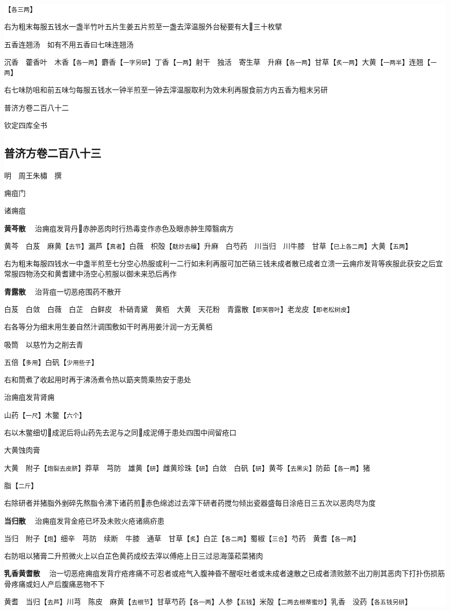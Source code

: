 【`各三两`】  

右为粗末每服五钱水一盏半竹叶五片生姜五片煎至一盏去滓温服外台秘要有大三十枚擘  

五香连翘汤　如有不用五香曰七味连翘汤  

沉香　藿香叶　木香【`各一两`】麝香【`一字另研`】丁香【`一两`】射干　独活　寄生草　升麻【`各一两`】甘草【`炙一两`】大黄【`一两半`】连翘【`一两`】  

右七味防咀和前五味匀每服五钱水一钟半煎至一钟去滓温服取利为效未利再服食前方内五香为粗末另研  

普济方卷二百八十二  

钦定四库全书  

## 普济方卷二百八十三

明　周王朱橚　撰  

痈疽门  

诸痈疽  

**黄芩散** 　治痈疽发背丹赤肿恶肉时行热毒变作赤色及眼赤肿生障翳病方  

黄芩　白芨　麻黄【`去节`】漏芦【`真者`】白薇　枳殻【`麸炒去穰`】升麻　白芍药　川当归　川牛膝　甘草【`已上各二两`】大黄【`五两`】  

右为粗末每服四钱水一中盏半煎至七分空心热服或利一二行如未利再服可加芒硝三钱未成者散已成者立溃一云痈疖发背等疾服此获安之后宜常服四物汤交和黄耆建中汤空心煎服以御未来恐后再作  

**青露散** 　治背疽一切恶疮围药不散开  

白芨　白敛　白薇　白芷　白鲜皮　朴硝青黛　黄栢　大黄　天花粉　青露散【`即芙蓉叶`】老龙皮【`即老松树皮`】  

右各等分为细末用生姜自然汁调围敷如干时再用姜汁润一方无黄栢  

吸筒　以慈竹为之削去青  

五倍【`多用`】白矾【`少用些子`】  

右和筒煮了收起用时再于沸汤煮令热以筯夹筒乘热安于患处  

治痈疽发背肾痈  

山药【`一尺`】木鳖【`六个`】  

右以木鳖细切成泥后将山药先去泥与之同成泥傅于患处四围中间留疮口  

大黄蚀肉膏  

大黄　附子【`炮裂去皮脐`】莽草　芎防　雄黄【`研`】雌黄珍珠【`研`】白敛　白矾【`研`】黄芩【`去黑尖`】防茹【`各一两`】猪  

脂【`二斤`】  

右除研者并猪脂外剉碎先熬脂令沸下诸药煎赤色绵滤过去滓下研者药搅匀倾出瓷器盛每日涂疮日三五次以恶肉尽为度  

**当归散** 　治痈疽发背金疮已坏及未败火疮诸瘑疥患  

当归　附子【`炮`】细辛　芎防　续断　牛膝　通草　甘草【`炙`】白芷【`各二两`】蜀椒【`三合`】芍药　黄耆【`各一两`】  

右防咀以猪膏二升煎微火上以白芷色黄药成绞去滓以傅疮上日三过忌海藻菘菜猪肉  

**乳香黄耆散** 　治一切恶疮痈疽发背疔疮疼痛不可忍者或疮气入腹神昏不醒呕吐者或未成者速散之已成者溃败脓不出刀削其恶肉下打扑伤损筋骨疼痛或妇人产后腹痛恶物不下  

黄耆　当归【`去芦`】川芎　陈皮　麻黄【`去根节`】甘草芍药【`各一两`】人参【`五钱`】米殻【`二两去根蒂蜜炒`】乳香　没药【`各五钱另研`】  
